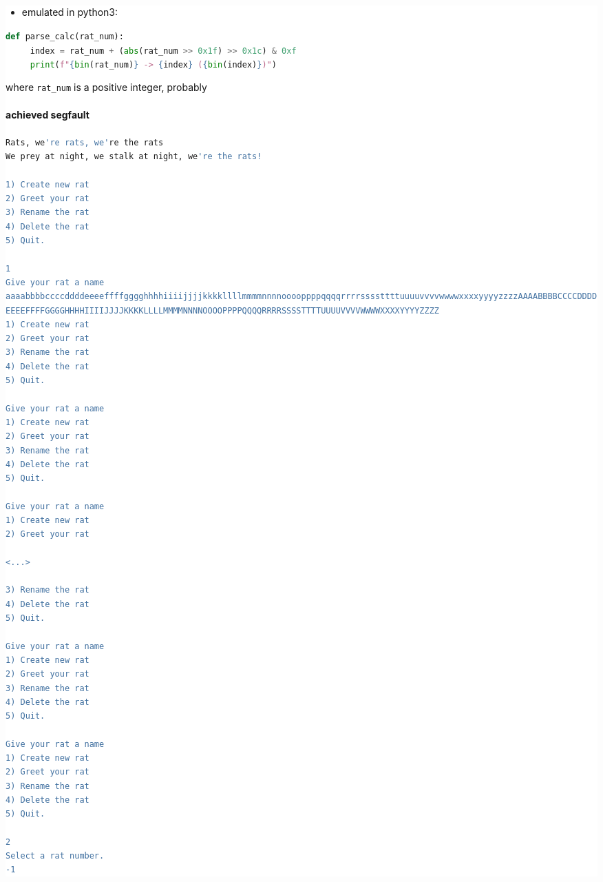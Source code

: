 - emulated in python3:
```py
def parse_calc(rat_num):
     index = rat_num + (abs(rat_num >> 0x1f) >> 0x1c) & 0xf
     print(f"{bin(rat_num)} -> {index} ({bin(index)})")
```

where `rat_num` is a positive integer, probably

#### achieved segfault
```sh
Rats, we're rats, we're the rats
We prey at night, we stalk at night, we're the rats!

1) Create new rat
2) Greet your rat
3) Rename the rat
4) Delete the rat
5) Quit.

1
Give your rat a name
aaaabbbbccccddddeeeeffffgggghhhhiiiijjjjkkkkllllmmmmnnnnooooppppqqqqrrrrssssttttuuuuvvvvwwwwxxxxyyyyzzzzAAAABBBBCCCCDDDDEEEEFFFFGGGGHHHHIIIIJJJJKKKKLLLLMMMMNNNNOOOOPPPPQQQQRRRRSSSSTTTTUUUUVVVVWWWWXXXXYYYYZZZZ
1) Create new rat
2) Greet your rat
3) Rename the rat
4) Delete the rat
5) Quit.

Give your rat a name
1) Create new rat
2) Greet your rat
3) Rename the rat
4) Delete the rat
5) Quit.

Give your rat a name
1) Create new rat
2) Greet your rat

<...>

3) Rename the rat
4) Delete the rat
5) Quit.

Give your rat a name
1) Create new rat
2) Greet your rat
3) Rename the rat
4) Delete the rat
5) Quit.

Give your rat a name
1) Create new rat
2) Greet your rat
3) Rename the rat
4) Delete the rat
5) Quit.

2
Select a rat number.
-1
```